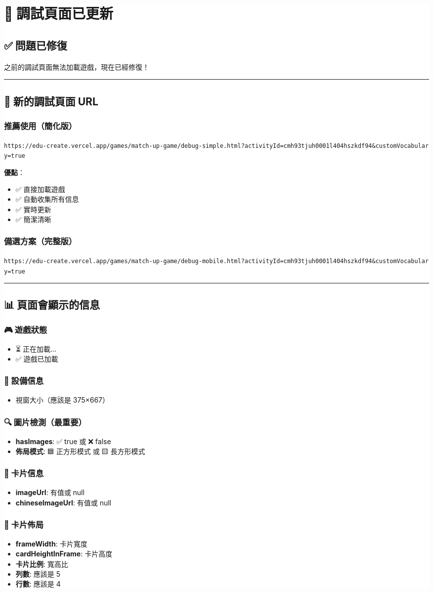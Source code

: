 # 🎉 調試頁面已更新

## ✅ 問題已修復

之前的調試頁面無法加載遊戲，現在已經修復！

---

## 🚀 新的調試頁面 URL

### 推薦使用（簡化版）

```
https://edu-create.vercel.app/games/match-up-game/debug-simple.html?activityId=cmh93tjuh0001l404hszkdf94&customVocabulary=true
```

**優點**：
- ✅ 直接加載遊戲
- ✅ 自動收集所有信息
- ✅ 實時更新
- ✅ 簡潔清晰

### 備選方案（完整版）

```
https://edu-create.vercel.app/games/match-up-game/debug-mobile.html?activityId=cmh93tjuh0001l404hszkdf94&customVocabulary=true
```

---

## 📊 頁面會顯示的信息

### 🎮 遊戲狀態
- ⏳ 正在加載...
- ✅ 遊戲已加載

### 📱 設備信息
- 視窗大小（應該是 375×667）

### 🔍 圖片檢測（最重要）
- **hasImages**: ✅ true 或 ❌ false
- **佈局模式**: 🟦 正方形模式 或 🟨 長方形模式

### 🎴 卡片信息
- **imageUrl**: 有值或 null
- **chineseImageUrl**: 有值或 null

### 📐 卡片佈局
- **frameWidth**: 卡片寬度
- **cardHeightInFrame**: 卡片高度
- **卡片比例**: 寬高比
- **列數**: 應該是 5
- **行數**: 應該是 4
